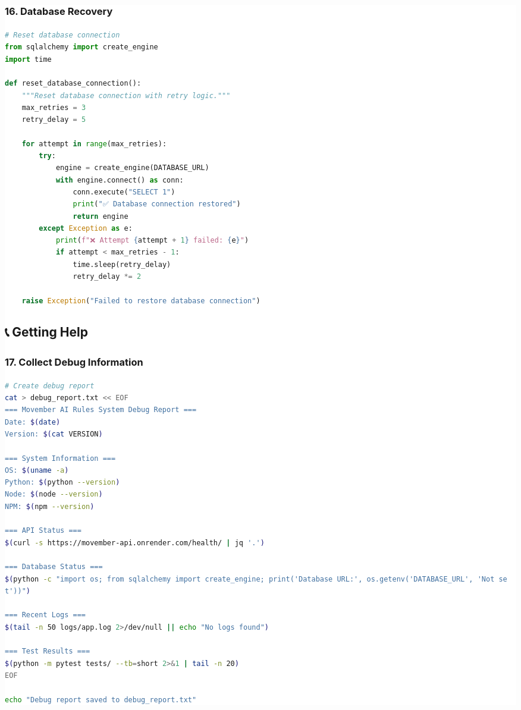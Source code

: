 ### **16. Database Recovery**

```python
# Reset database connection
from sqlalchemy import create_engine
import time

def reset_database_connection():
    """Reset database connection with retry logic."""
    max_retries = 3
    retry_delay = 5
    
    for attempt in range(max_retries):
        try:
            engine = create_engine(DATABASE_URL)
            with engine.connect() as conn:
                conn.execute("SELECT 1")
                print("✅ Database connection restored")
                return engine
        except Exception as e:
            print(f"❌ Attempt {attempt + 1} failed: {e}")
            if attempt < max_retries - 1:
                time.sleep(retry_delay)
                retry_delay *= 2
    
    raise Exception("Failed to restore database connection")
```

## **📞 Getting Help**

### **17. Collect Debug Information**

```bash
# Create debug report
cat > debug_report.txt << EOF
=== Movember AI Rules System Debug Report ===
Date: $(date)
Version: $(cat VERSION)

=== System Information ===
OS: $(uname -a)
Python: $(python --version)
Node: $(node --version)
NPM: $(npm --version)

=== API Status ===
$(curl -s https://movember-api.onrender.com/health/ | jq '.')

=== Database Status ===
$(python -c "import os; from sqlalchemy import create_engine; print('Database URL:', os.getenv('DATABASE_URL', 'Not set'))")

=== Recent Logs ===
$(tail -n 50 logs/app.log 2>/dev/null || echo "No logs found")

=== Test Results ===
$(python -m pytest tests/ --tb=short 2>&1 | tail -n 20)
EOF

echo "Debug report saved to debug_report.txt"
```
